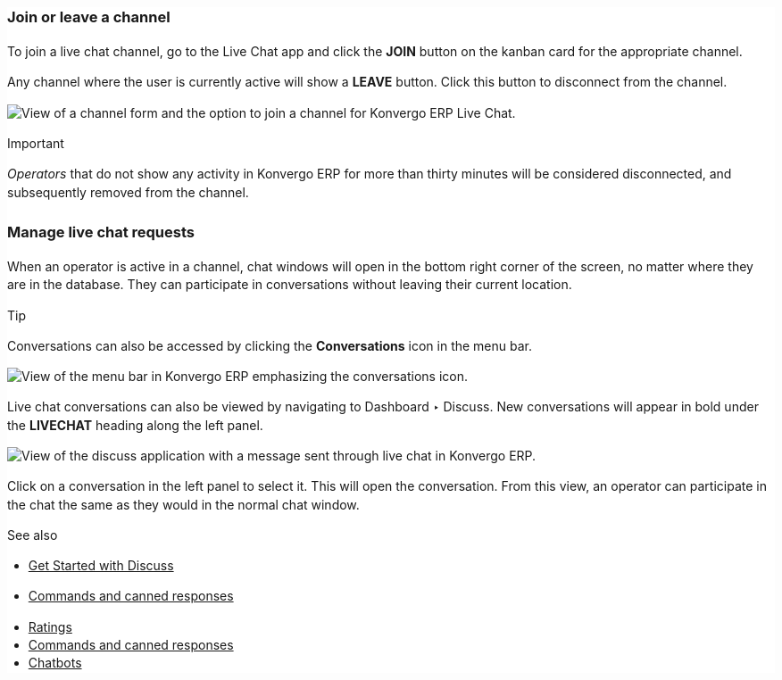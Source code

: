 ### Join or leave a channel

To join a live chat channel, go to the Live Chat app and click the **JOIN**
button on the kanban card for the appropriate channel.

Any channel where the user is currently active will show a **LEAVE** button.
Click this button to disconnect from the channel.

![View of a channel form and the option to join a channel for Konvergo ERP Live
Chat.](../../_images/leave-channel.png) <div class="alert alert-warning">
<p class="alert-title">
Important</p><p><em>Operators</em> that do not show any activity in Konvergo ERP for more than thirty minutes will be considered
disconnected, and subsequently removed from the channel.</p>
</div>

### Manage live chat requests

When an operator is active in a channel, chat windows will open in the bottom
right corner of the screen, no matter where they are in the database. They can
participate in conversations without leaving their current location.

<div class="alert alert-info">
<p class="alert-title">
Tip</p><p>Conversations can also be accessed by clicking the <b>Conversations</b> icon in the
menu bar.</p>
<img alt="View of the menu bar in Konvergo ERP emphasizing the conversations icon." class="align-center" src="../../_images/menu-bar.png"/>
</div>

Live chat conversations can also be viewed by navigating to Dashboard ‣
Discuss. New conversations will appear in bold under the **LIVECHAT** heading
along the left panel.

![View of the discuss application with a message sent through live chat in
Konvergo ERP.](../../_images/managing-chat-responses.png)

Click on a conversation in the left panel to select it. This will open the
conversation. From this view, an operator can participate in the chat the same
as they would in the normal chat window.

<div class="alert alert-secondary">
<p class="alert-title">
See also</p><ul>
<li><p><a href="../productivity/discuss">Get Started with Discuss</a></p></li>
<li><p><a href="livechat/responses">Commands and canned responses</a></p></li>
</ul>
</div>

  * [Ratings](livechat/ratings)
  * [Commands and canned responses](livechat/responses)
  * [Chatbots](livechat/chatbots)

